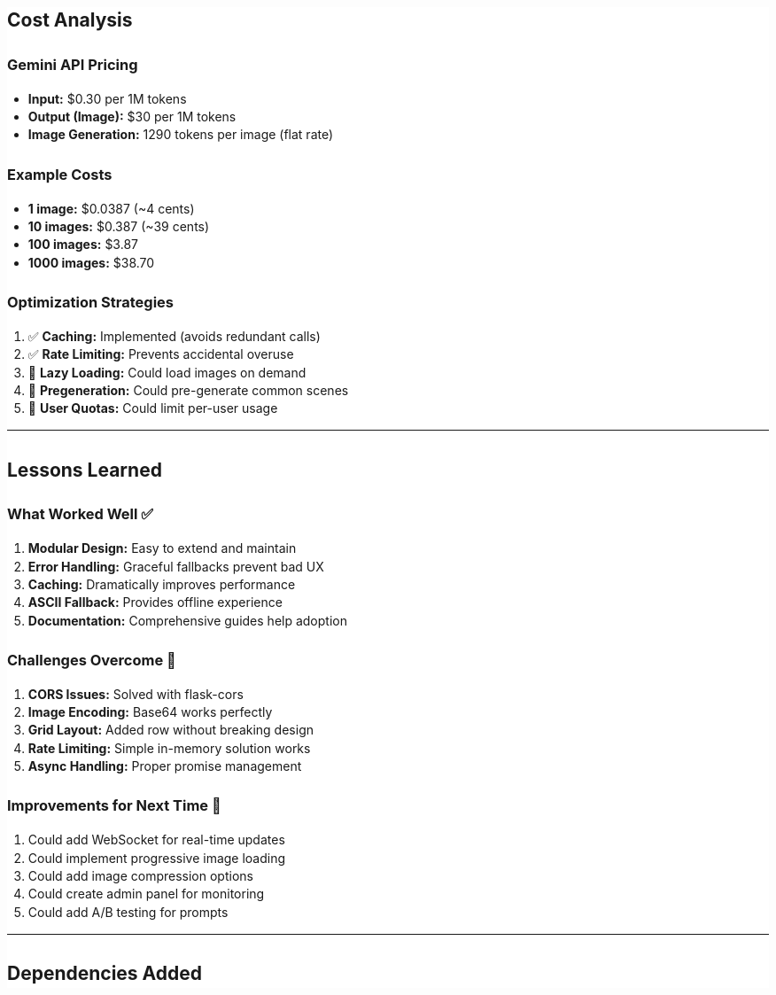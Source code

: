 
## Cost Analysis

### Gemini API Pricing
- **Input:** $0.30 per 1M tokens
- **Output (Image):** $30 per 1M tokens
- **Image Generation:** 1290 tokens per image (flat rate)

### Example Costs
- **1 image:** $0.0387 (~4 cents)
- **10 images:** $0.387 (~39 cents)
- **100 images:** $3.87
- **1000 images:** $38.70

### Optimization Strategies
1. ✅ **Caching:** Implemented (avoids redundant calls)
2. ✅ **Rate Limiting:** Prevents accidental overuse
3. 🔄 **Lazy Loading:** Could load images on demand
4. 🔄 **Pregeneration:** Could pre-generate common scenes
5. 🔄 **User Quotas:** Could limit per-user usage

---

## Lessons Learned

### What Worked Well ✅
1. **Modular Design:** Easy to extend and maintain
2. **Error Handling:** Graceful fallbacks prevent bad UX
3. **Caching:** Dramatically improves performance
4. **ASCII Fallback:** Provides offline experience
5. **Documentation:** Comprehensive guides help adoption

### Challenges Overcome 🎯
1. **CORS Issues:** Solved with flask-cors
2. **Image Encoding:** Base64 works perfectly
3. **Grid Layout:** Added row without breaking design
4. **Rate Limiting:** Simple in-memory solution works
5. **Async Handling:** Proper promise management

### Improvements for Next Time 🔄
1. Could add WebSocket for real-time updates
2. Could implement progressive image loading
3. Could add image compression options
4. Could create admin panel for monitoring
5. Could add A/B testing for prompts

---

## Dependencies Added
